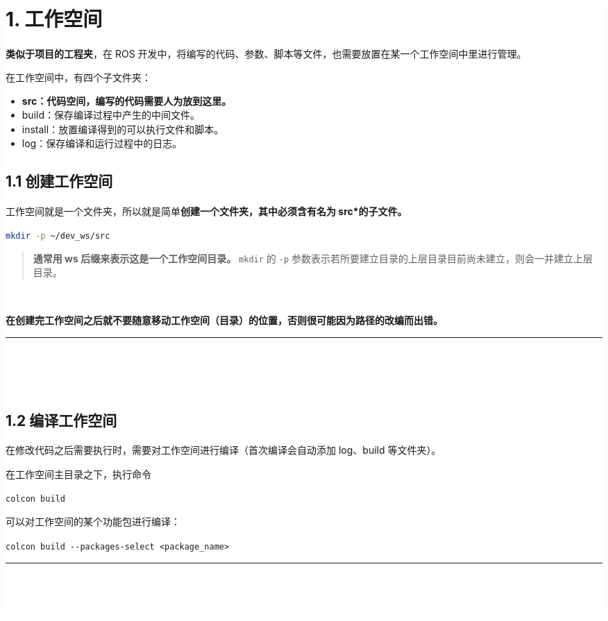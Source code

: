 # 1.  工作空间

**类似于项目的工程夹**，在 ROS 开发中，将编写的代码、参数、脚本等文件，也需要放置在某一个工作空间中里进行管理。

在工作空间中，有四个子文件夹：
- **src：代码空间，编写的代码需要人为放到这里。**
- build：保存编译过程中产生的中间文件。
- install：放置编译得到的可以执行文件和脚本。
- log：保存编译和运行过程中的日志。

## 1.1  创建工作空间
工作空间就是一个文件夹，所以就是简单**创建一个文件夹，其中必须含有名为 src*的子文件。**
``` bash
mkdir -p ~/dev_ws/src
```
> **通常用 ws 后缀来表示这是一个工作空间目录。**
> `mkdir` 的 `-p` 参数表示若所要建立目录的上层目录目前尚未建立，则会一并建立上层目录。


<br/>

**在创建完工作空间之后就不要随意移动工作空间（目录）的位置，否则很可能因为路径的改编而出错。**

---

<br/>


<br/>


<br/>




## 1.2  编译工作空间
在修改代码之后需要执行时，需要对工作空间进行编译（首次编译会自动添加 log、build 等文件夹）。

在工作空间主目录之下，执行命令
```
colcon build
```

可以对工作空间的某个功能包进行编译：
```
colcon build --packages-select <package_name>
```

---

<br/>


<br/>


<br/>
